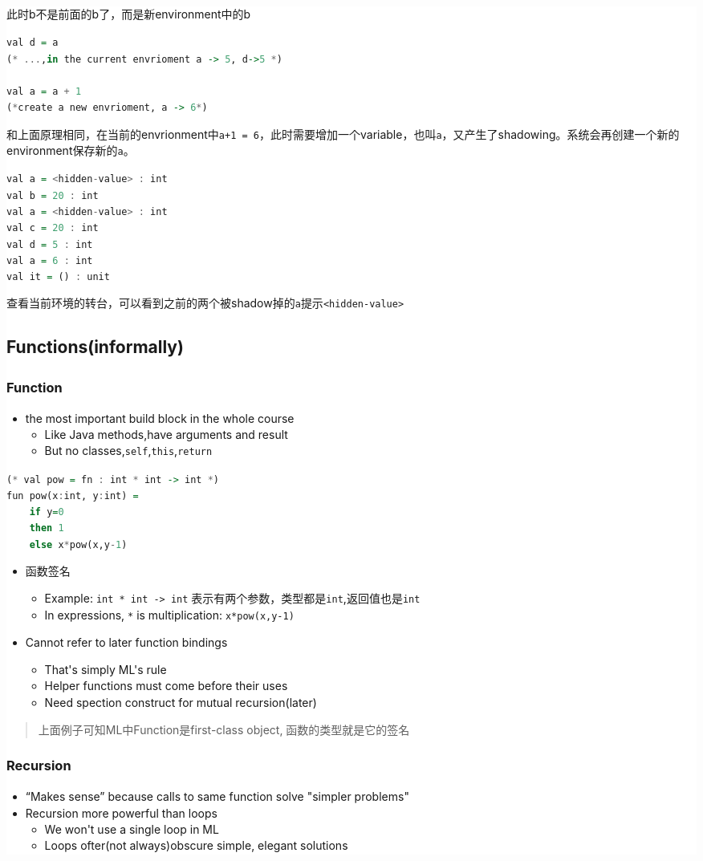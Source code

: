 此时b不是前面的b了，而是新environment中的b

```haskell
val d = a
(* ...,in the current envrioment a -> 5, d->5 *)

val a = a + 1
(*create a new envrioment, a -> 6*)
```
和上面原理相同，在当前的envrionment中`a+1 = 6`，此时需要增加一个variable，也叫`a`，又产生了shadowing。系统会再创建一个新的environment保存新的`a`。

```haskell
val a = <hidden-value> : int
val b = 20 : int
val a = <hidden-value> : int
val c = 20 : int
val d = 5 : int
val a = 6 : int
val it = () : unit
```
查看当前环境的转台，可以看到之前的两个被shadow掉的`a`提示`<hidden-value>`

## Functions(informally)

### Function

- the most important build block in the whole course
	- Like Java methods,have arguments and result
	- But no classes,`self`,`this`,`return`

```haskell
(* val pow = fn : int * int -> int *)
fun pow(x:int, y:int) = 
	if y=0 
	then 1 
	else x*pow(x,y-1)
```

- 函数签名
	- Example: `int * int -> int` 表示有两个参数，类型都是`int`,返回值也是`int`
	- In expressions, `*` is multiplication: `x*pow(x,y-1)`

- Cannot refer to later function bindings
	- That's simply ML's rule
	- Helper functions must come before their uses
	- Need spection construct for mutual recursion(later)
	
> 上面例子可知ML中Function是first-class object, 函数的类型就是它的签名

### Recursion 

- “Makes sense” because calls to same function solve "simpler problems"
- Recursion more powerful than loops
	- We won't use a single loop in ML
	- Loops ofter(not always)obscure simple, elegant solutions
	